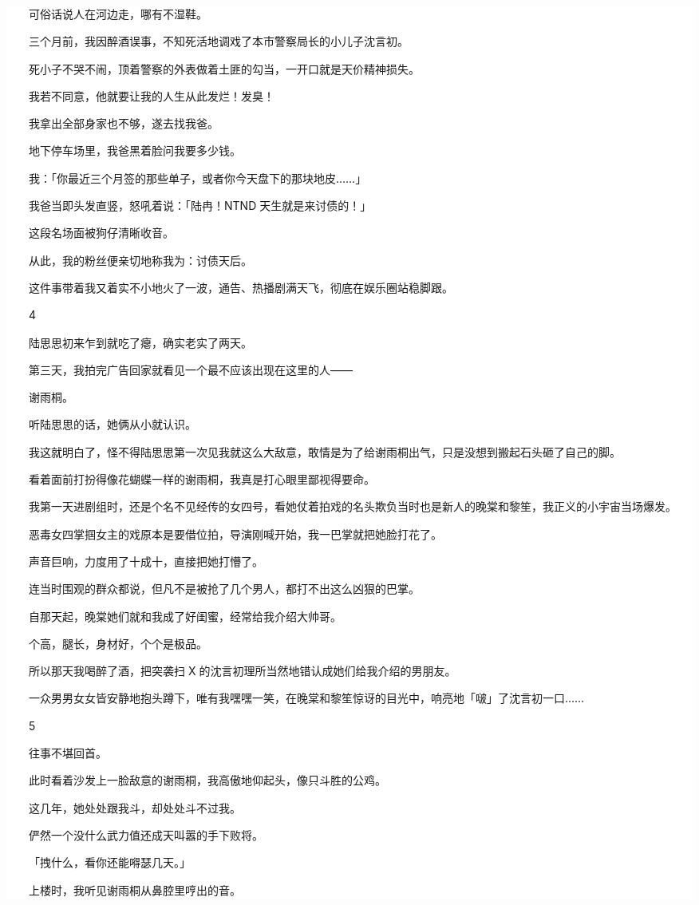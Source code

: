 &emsp;&emsp;可俗话说人在河边走，哪有不湿鞋。  
  
&emsp;&emsp;三个月前，我因醉酒误事，不知死活地调戏了本市警察局长的小儿子沈言初。  
  
&emsp;&emsp;死小子不哭不闹，顶着警察的外表做着土匪的勾当，一开口就是天价精神损失。  
  
&emsp;&emsp;我若不同意，他就要让我的人生从此发烂！发臭！  
  
&emsp;&emsp;我拿出全部身家也不够，遂去找我爸。  
  
&emsp;&emsp;地下停车场里，我爸黑着脸问我要多少钱。  
  
&emsp;&emsp;我：「你最近三个月签的那些单子，或者你今天盘下的那块地皮……」  
  
&emsp;&emsp;我爸当即头发直竖，怒吼着说：「陆冉！NTND 天生就是来讨债的！」  
  
&emsp;&emsp;这段名场面被狗仔清晰收音。  
  
&emsp;&emsp;从此，我的粉丝便亲切地称我为：讨债天后。  
  
&emsp;&emsp;这件事带着我又着实不小地火了一波，通告、热播剧满天飞，彻底在娱乐圈站稳脚跟。  
  
&emsp;&emsp;4  
  
&emsp;&emsp;陆思思初来乍到就吃了瘪，确实老实了两天。  
  
&emsp;&emsp;第三天，我拍完广告回家就看见一个最不应该出现在这里的人——  
  
&emsp;&emsp;谢雨桐。  
  
&emsp;&emsp;听陆思思的话，她俩从小就认识。  
  
&emsp;&emsp;我这就明白了，怪不得陆思思第一次见我就这么大敌意，敢情是为了给谢雨桐出气，只是没想到搬起石头砸了自己的脚。  
  
&emsp;&emsp;看着面前打扮得像花蝴蝶一样的谢雨桐，我真是打心眼里鄙视得要命。  
  
&emsp;&emsp;我第一天进剧组时，还是个名不见经传的女四号，看她仗着拍戏的名头欺负当时也是新人的晚棠和黎笙，我正义的小宇宙当场爆发。  
  
&emsp;&emsp;恶毒女四掌掴女主的戏原本是要借位拍，导演刚喊开始，我一巴掌就把她脸打花了。  
  
&emsp;&emsp;声音巨响，力度用了十成十，直接把她打懵了。  
  
&emsp;&emsp;连当时围观的群众都说，但凡不是被抢了几个男人，都打不出这么凶狠的巴掌。  
  
&emsp;&emsp;自那天起，晚棠她们就和我成了好闺蜜，经常给我介绍大帅哥。  
  
&emsp;&emsp;个高，腿长，身材好，个个是极品。  
  
&emsp;&emsp;所以那天我喝醉了酒，把突袭扫 X 的沈言初理所当然地错认成她们给我介绍的男朋友。  
  
&emsp;&emsp;一众男男女女皆安静地抱头蹲下，唯有我嘿嘿一笑，在晚棠和黎笙惊讶的目光中，响亮地「啵」了沈言初一口……  
  
&emsp;&emsp;5  
  
&emsp;&emsp;往事不堪回首。  
  
&emsp;&emsp;此时看着沙发上一脸敌意的谢雨桐，我高傲地仰起头，像只斗胜的公鸡。  
  
&emsp;&emsp;这几年，她处处跟我斗，却处处斗不过我。  
  
&emsp;&emsp;俨然一个没什么武力值还成天叫嚣的手下败将。  
  
&emsp;&emsp;「拽什么，看你还能嘚瑟几天。」  
  
&emsp;&emsp;上楼时，我听见谢雨桐从鼻腔里哼出的音。  
  